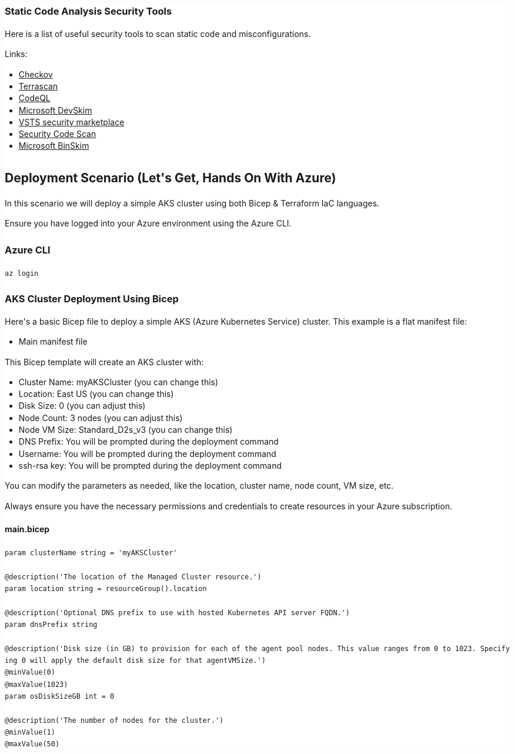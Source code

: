 ### Static Code Analysis Security Tools

Here is a list of useful security tools to scan static code and misconfigurations.

Links:
- [Checkov](https://github.com/bridgecrewio/checkov)
- [Terrascan](https://github.com/tenable/terrascan)
- [CodeQL](https://codeql.github.com/)
- [Microsoft DevSkim](https://github.com/Microsoft/DevSkim)
- [VSTS security marketplace](https://marketplace.visualstudio.com/search?term=security&target=AzureDevOps&category=All%20categories&sortBy=Relevance)
- [Security Code Scan](https://security-code-scan.github.io/)
- [Microsoft BinSkim](https://github.com/Microsoft/binskim#getting-started-as-a-user)


## Deployment Scenario (Let's Get, Hands On With Azure)
In this scenario we will deploy a simple AKS cluster using both Bicep & Terraform IaC languages. 

Ensure you have logged into your Azure environment using the Azure CLI.
### Azure CLI
```
az login
```

### AKS Cluster Deployment Using Bicep

Here's a basic Bicep file to deploy a simple AKS (Azure Kubernetes Service) cluster. This example is a flat manifest file:

- Main manifest file

This Bicep template will create an AKS cluster with:

- Cluster Name: myAKSCluster (you can change this)
- Location: East US (you can change this)
- Disk Size: 0 (you can adjust this)
- Node Count: 3 nodes (you can adjust this)
- Node VM Size: Standard_D2s_v3 (you can change this)
- DNS Prefix: You will be prompted during the deployment command
- Username: You will be prompted during the deployment command
- ssh-rsa key: You will be prompted during the deployment command

You can modify the parameters as needed, like the location, cluster name, node count, VM size, etc.

Always ensure you have the necessary permissions and credentials to create resources in your Azure subscription.

#### main.bicep
```@description('The name of the Managed Cluster resource.')
param clusterName string = 'myAKSCluster'

@description('The location of the Managed Cluster resource.')
param location string = resourceGroup().location

@description('Optional DNS prefix to use with hosted Kubernetes API server FQDN.')
param dnsPrefix string

@description('Disk size (in GB) to provision for each of the agent pool nodes. This value ranges from 0 to 1023. Specifying 0 will apply the default disk size for that agentVMSize.')
@minValue(0)
@maxValue(1023)
param osDiskSizeGB int = 0

@description('The number of nodes for the cluster.')
@minValue(1)
@maxValue(50)
```